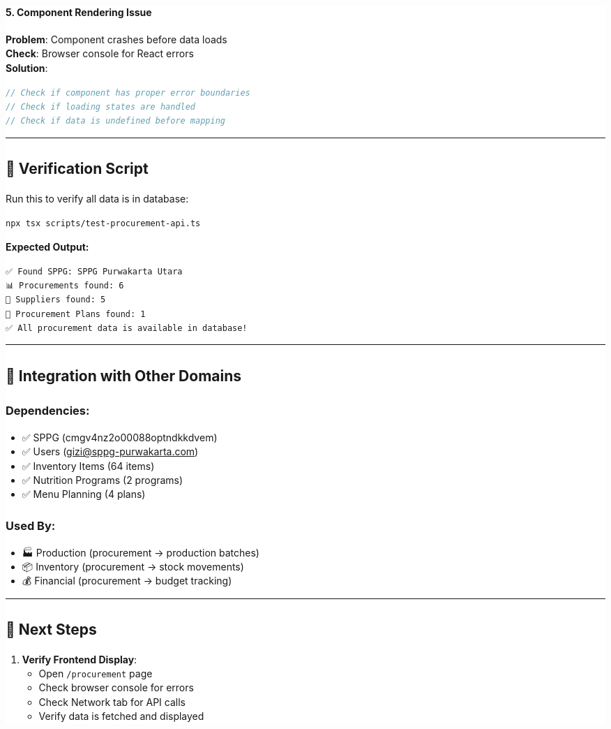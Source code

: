 #### **5. Component Rendering Issue**
**Problem**: Component crashes before data loads  
**Check**: Browser console for React errors  
**Solution**:
```typescript
// Check if component has proper error boundaries
// Check if loading states are handled
// Check if data is undefined before mapping
```

---

## 🧪 Verification Script

Run this to verify all data is in database:
```bash
npx tsx scripts/test-procurement-api.ts
```

**Expected Output:**
```
✅ Found SPPG: SPPG Purwakarta Utara
📊 Procurements found: 6
🏢 Suppliers found: 5
📅 Procurement Plans found: 1
✅ All procurement data is available in database!
```

---

## 📝 Integration with Other Domains

### **Dependencies:**
- ✅ SPPG (cmgv4nz2o00088optndkkdvem)
- ✅ Users (gizi@sppg-purwakarta.com)
- ✅ Inventory Items (64 items)
- ✅ Nutrition Programs (2 programs)
- ✅ Menu Planning (4 plans)

### **Used By:**
- 🏭 Production (procurement → production batches)
- 📦 Inventory (procurement → stock movements)
- 💰 Financial (procurement → budget tracking)

---

## 🎯 Next Steps

1. **Verify Frontend Display**:
   - Open `/procurement` page
   - Check browser console for errors
   - Check Network tab for API calls
   - Verify data is fetched and displayed
